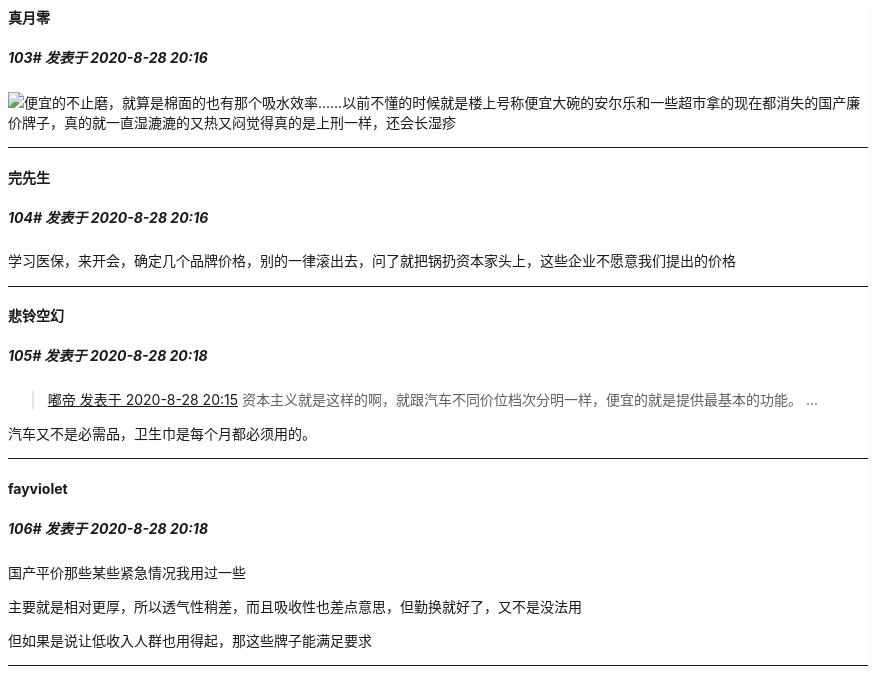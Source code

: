 ####  真月零  
##### 103#       发表于 2020-8-28 20:16



<img src="https://static.saraba1st.com/image/smiley/face2017/001.png" referrerpolicy="no-referrer">便宜的不止磨，就算是棉面的也有那个吸水效率……以前不懂的时候就是楼上号称便宜大碗的安尔乐和一些超市拿的现在都消失的国产廉价牌子，真的就一直湿漉漉的又热又闷觉得真的是上刑一样，还会长湿疹







-----

####  完先生  
##### 104#       发表于 2020-8-28 20:16




学习医保，来开会，确定几个品牌价格，别的一律滚出去，问了就把锅扔资本家头上，这些企业不愿意我们提出的价格







-----

####  悲铃空幻  
##### 105#       发表于 2020-8-28 20:18



<blockquote><a href="httphttps://bbs.saraba1st.com/2b/forum.php?mod=redirect&amp;goto=findpost&amp;pid=48578367&amp;ptid=1957027" target="_blank">嘟帝 发表于 2020-8-28 20:15</a>
资本主义就是这样的啊，就跟汽车不同价位档次分明一样，便宜的就是提供最基本的功能。 ...</blockquote>
汽车又不是必需品，卫生巾是每个月都必须用的。







-----

####  fayviolet  
##### 106#       发表于 2020-8-28 20:18




国产平价那些某些紧急情况我用过一些

主要就是相对更厚，所以透气性稍差，而且吸收性也差点意思，但勤换就好了，又不是没法用

但如果是说让低收入人群也用得起，那这些牌子能满足要求







-----
